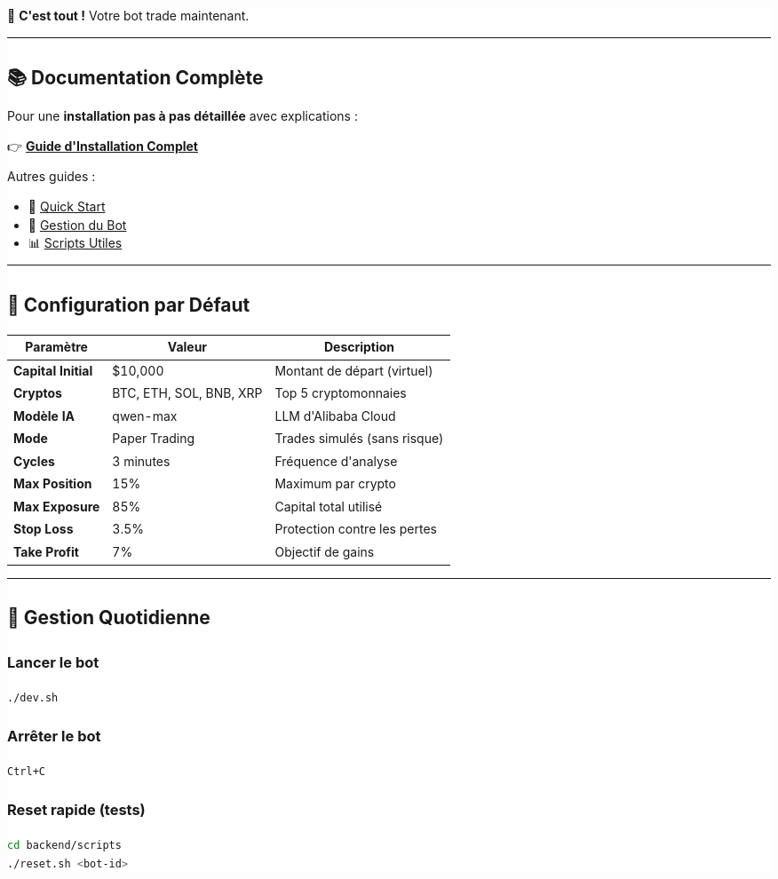 🎉 **C'est tout !** Votre bot trade maintenant.

---

## 📚 Documentation Complète

Pour une **installation pas à pas détaillée** avec explications :

👉 **[Guide d'Installation Complet](docs/INSTALLATION_GUIDE.md)**

Autres guides :
- 📖 [Quick Start](docs/QUICK_START.md)
- 🔧 [Gestion du Bot](corrections/guide-gestion-bot.md)
- 📊 [Scripts Utiles](backend/scripts/README.md)

---

## 🎯 Configuration par Défaut

| Paramètre | Valeur | Description |
|-----------|--------|-------------|
| **Capital Initial** | $10,000 | Montant de départ (virtuel) |
| **Cryptos** | BTC, ETH, SOL, BNB, XRP | Top 5 cryptomonnaies |
| **Modèle IA** | qwen-max | LLM d'Alibaba Cloud |
| **Mode** | Paper Trading | Trades simulés (sans risque) |
| **Cycles** | 3 minutes | Fréquence d'analyse |
| **Max Position** | 15% | Maximum par crypto |
| **Max Exposure** | 85% | Capital total utilisé |
| **Stop Loss** | 3.5% | Protection contre les pertes |
| **Take Profit** | 7% | Objectif de gains |

---

## 🔧 Gestion Quotidienne

### Lancer le bot
```bash
./dev.sh
```

### Arrêter le bot
```bash
Ctrl+C
```

### Reset rapide (tests)
```bash
cd backend/scripts
./reset.sh <bot-id>
```
